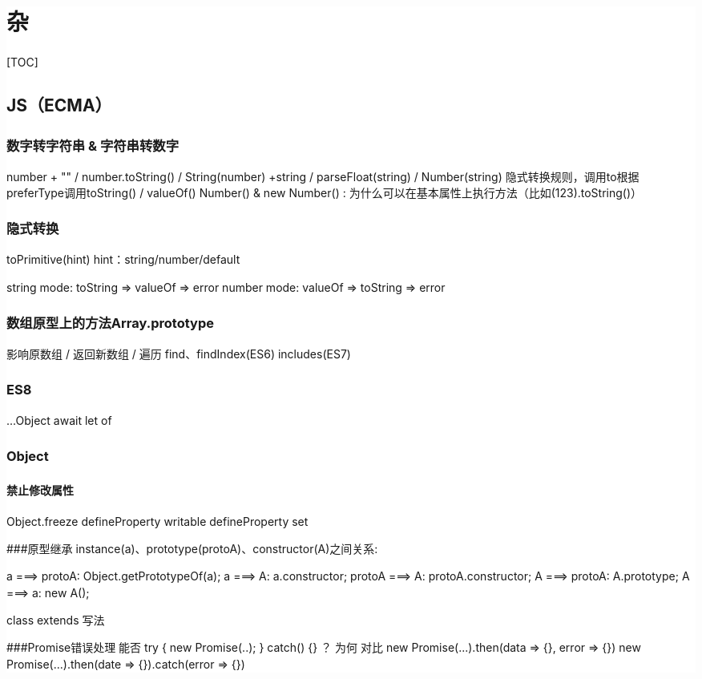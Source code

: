 # 杂
[TOC]

## JS（ECMA）

### 数字转字符串 & 字符串转数字
number + "" / number.toString() / String(number)
+string / parseFloat(string) / Number(string)
隐式转换规则，调用to根据preferType调用toString() / valueOf()
Number() & new Number() : 为什么可以在基本属性上执行方法（比如(123).toString()）
### 隐式转换
toPrimitive(hint) hint：string/number/default

string mode: toString => valueOf => error
number mode: valueOf => toString => error


### 数组原型上的方法Array.prototype
影响原数组 / 返回新数组 / 遍历
find、findIndex(ES6)
includes(ES7)

### ES8
...Object
await let of

### Object

#### 禁止修改属性
Object.freeze
defineProperty writable
defineProperty set


###原型继承
instance(a)、prototype(protoA)、constructor(A)之间关系:

a ===> protoA:  Object.getPrototypeOf(a);
a ===> A:  a.constructor;
protoA ===> A:  protoA.constructor;
A ===> protoA:  A.prototype;
A ===> a: new A();


class extends 写法

###Promise错误处理
能否 try { new Promise(..); } catch() {} ？ 为何
对比
new Promise(...).then(data => {}, error => {})
new Promise(...).then(date => {}).catch(error => {})
